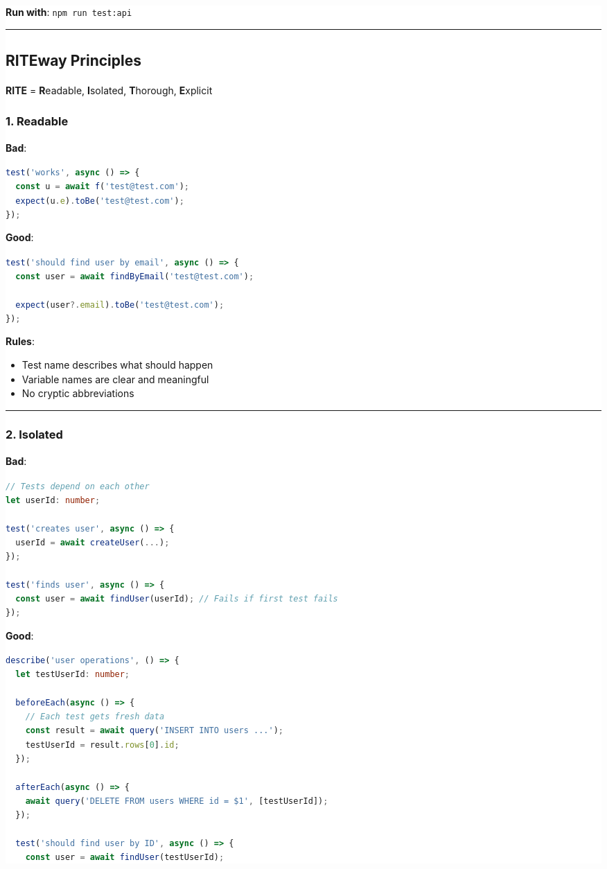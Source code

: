 **Run with**: `npm run test:api`

---

## RITEway Principles

**RITE** = **R**eadable, **I**solated, **T**horough, **E**xplicit

### 1. Readable

**Bad**:
```typescript
test('works', async () => {
  const u = await f('test@test.com');
  expect(u.e).toBe('test@test.com');
});
```

**Good**:
```typescript
test('should find user by email', async () => {
  const user = await findByEmail('test@test.com');

  expect(user?.email).toBe('test@test.com');
});
```

**Rules**:
- Test name describes what should happen
- Variable names are clear and meaningful
- No cryptic abbreviations

---

### 2. Isolated

**Bad**:
```typescript
// Tests depend on each other
let userId: number;

test('creates user', async () => {
  userId = await createUser(...);
});

test('finds user', async () => {
  const user = await findUser(userId); // Fails if first test fails
});
```

**Good**:
```typescript
describe('user operations', () => {
  let testUserId: number;

  beforeEach(async () => {
    // Each test gets fresh data
    const result = await query('INSERT INTO users ...');
    testUserId = result.rows[0].id;
  });

  afterEach(async () => {
    await query('DELETE FROM users WHERE id = $1', [testUserId]);
  });

  test('should find user by ID', async () => {
    const user = await findUser(testUserId);
```